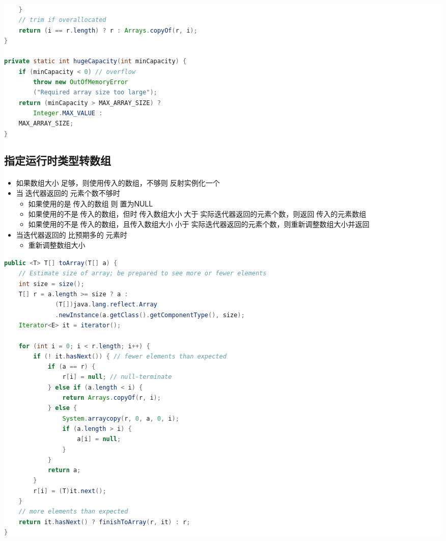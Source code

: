 ```java
    }
    // trim if overallocated
    return (i == r.length) ? r : Arrays.copyOf(r, i);
}

private static int hugeCapacity(int minCapacity) {
    if (minCapacity < 0) // overflow
        throw new OutOfMemoryError
        ("Required array size too large");
    return (minCapacity > MAX_ARRAY_SIZE) ?
        Integer.MAX_VALUE :
    MAX_ARRAY_SIZE;
}
```

## 指定运行时类型转数组

* 如果数组大小 足够，则使用传入的数组，不够则 反射实例化一个
* 当 迭代器返回的 元素个数不够时
    * 如果使用的是 传入的数组 则 置为NULL
    * 如果使用的不是 传入的数组，但时 传入数组大小 大于 实际迭代器返回的元素个数，则返回 传入的元素数组
    * 如果使用的不是 传入的数组，且传入数组大小 小于 实际迭代器返回的元素个数，则重新调整数组大小并返回
* 当迭代器返回的 比预期多的 元素时
    * 重新调整数组大小

```java
public <T> T[] toArray(T[] a) {
    // Estimate size of array; be prepared to see more or fewer elements
    int size = size();
    T[] r = a.length >= size ? a :
              (T[])java.lang.reflect.Array
              .newInstance(a.getClass().getComponentType(), size);
    Iterator<E> it = iterator();

    for (int i = 0; i < r.length; i++) {
        if (! it.hasNext()) { // fewer elements than expected
            if (a == r) {
                r[i] = null; // null-terminate
            } else if (a.length < i) {
                return Arrays.copyOf(r, i);
            } else {
                System.arraycopy(r, 0, a, 0, i);
                if (a.length > i) {
                    a[i] = null;
                }
            }
            return a;
        }
        r[i] = (T)it.next();
    }
    // more elements than expected
    return it.hasNext() ? finishToArray(r, it) : r;
}
```

